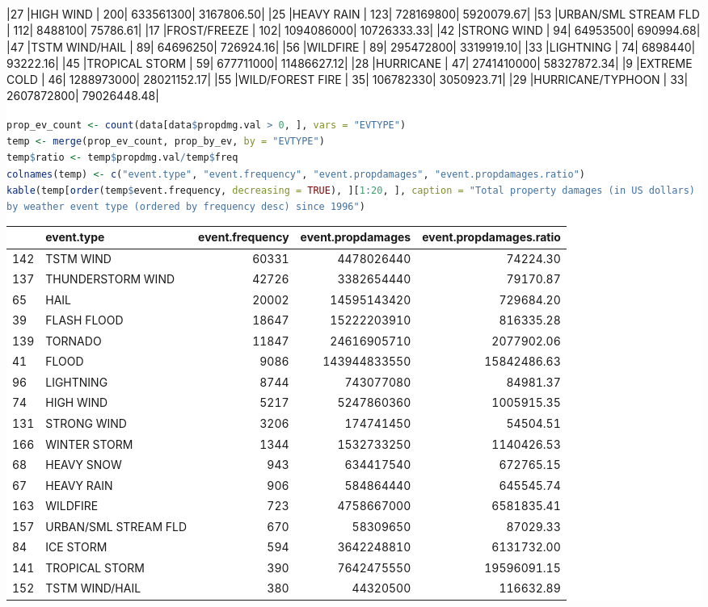 |27 |HIGH WIND            |             200|         633561300|              3167806.50|
|25 |HEAVY RAIN           |             123|         728169800|              5920079.67|
|53 |URBAN/SML STREAM FLD |             112|           8488100|                75786.61|
|17 |FROST/FREEZE         |             102|        1094086000|             10726333.33|
|42 |STRONG WIND          |              94|          64953500|               690994.68|
|47 |TSTM WIND/HAIL       |              89|          64696250|               726924.16|
|56 |WILDFIRE             |              89|         295472800|              3319919.10|
|33 |LIGHTNING            |              74|           6898440|                93222.16|
|45 |TROPICAL STORM       |              59|         677711000|             11486627.12|
|28 |HURRICANE            |              47|        2741410000|             58327872.34|
|9  |EXTREME COLD         |              46|        1288973000|             28021152.17|
|55 |WILD/FOREST FIRE     |              35|         106782330|              3050923.71|
|29 |HURRICANE/TYPHOON    |              33|        2607872800|             79026448.48|

```r
prop_ev_count <- count(data[data$propdmg.val > 0, ], vars = "EVTYPE")
temp <- merge(prop_ev_count, prop_by_ev, by = "EVTYPE")
temp$ratio <- temp$propdmg.val/temp$freq
colnames(temp) <- c("event.type", "event.frequency", "event.propdamages", "event.propdamages.ratio")
kable(temp[order(temp$event.frequency, decreasing = TRUE), ][1:20, ], caption = "Total property damages (in US dollars) by weather event type (ordered by frequency desc) since 1996")
```



|    |event.type           | event.frequency| event.propdamages| event.propdamages.ratio|
|:---|:--------------------|---------------:|-----------------:|-----------------------:|
|142 |TSTM WIND            |           60331|        4478026440|                74224.30|
|137 |THUNDERSTORM WIND    |           42726|        3382654440|                79170.87|
|65  |HAIL                 |           20002|       14595143420|               729684.20|
|39  |FLASH FLOOD          |           18647|       15222203910|               816335.28|
|139 |TORNADO              |           11847|       24616905710|              2077902.06|
|41  |FLOOD                |            9086|      143944833550|             15842486.63|
|96  |LIGHTNING            |            8744|         743077080|                84981.37|
|74  |HIGH WIND            |            5217|        5247860360|              1005915.35|
|131 |STRONG WIND          |            3206|         174741450|                54504.51|
|166 |WINTER STORM         |            1344|        1532733250|              1140426.53|
|68  |HEAVY SNOW           |             943|         634417540|               672765.15|
|67  |HEAVY RAIN           |             906|         584864440|               645545.74|
|163 |WILDFIRE             |             723|        4758667000|              6581835.41|
|157 |URBAN/SML STREAM FLD |             670|          58309650|                87029.33|
|84  |ICE STORM            |             594|        3642248810|              6131732.00|
|141 |TROPICAL STORM       |             390|        7642475550|             19596091.15|
|152 |TSTM WIND/HAIL       |             380|          44320500|               116632.89|